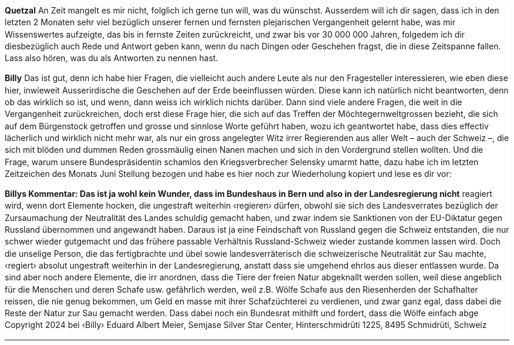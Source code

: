**Quetzal** An Zeit mangelt es mir nicht, folglich ich gerne tun will, was du wünschst. Ausserdem will ich dir sagen, dass ich
in den letzten 2 Monaten sehr viel bezüglich unserer fernen und fernsten plejarischen Vergangenheit gelernt habe, was mir
Wissenswertes aufzeigte, das bis in fernste Zeiten zurückreicht, und zwar bis vor 30 000 000 Jahren, folgedem ich dir diesbezüglich auch Rede und Antwort geben kann, wenn du nach Dingen oder Geschehen fragst, die in diese Zeitspanne fallen.
Lass also hören, was du als Antworten zu nennen hast.

**Billy** Das ist gut, denn ich habe hier Fragen, die vielleicht auch andere Leute als nur den Fragesteller interessieren, wie
eben diese hier, inwieweit Ausserirdische die Geschehen auf der Erde beeinflussen würden. Diese kann ich natürlich nicht
beantworten, denn ob das wirklich so ist, und wenn, dann weiss ich wirklich nichts darüber. Dann sind viele andere Fragen,
die weit in die Vergangenheit zurückreichen, doch erst diese Frage hier, die sich auf das Treffen der Möchtegernweltgrossen
bezieht, die sich auf dem Bürgenstock getroffen und grosse und sinnlose Worte geführt haben, wozu ich geantwortet habe,
dass dies effectiv lächerlich und wirklich nicht mehr war, als nur ein gross angelegter Witz irrer Regierenden aus aller Welt
– auch der Schweiz –, die sich mit blöden und dummen Reden grossmäulig einen Nanen machen und sich in den Vordergrund stellen wollten. Und die Frage, warum unsere Bundespräsidentin schamlos den Kriegsverbrecher Selensky umarmt
hatte, dazu habe ich im letzten Zeitzeichen des Monats Juni Stellung bezogen und habe es hier noch zur Wiederholung
kopiert und lese es dir vor:

**Billys Kommentar: Das ist ja wohl kein Wunder, dass im Bundeshaus in Bern und also in der Landesregierung nicht**
reagiert wird, wenn dort Elemente hocken, die ungestraft weiterhin ‹regieren› dürfen, obwohl sie sich des Landesverrates bezüglich der Zursaumachung der Neutralität des Landes schuldig gemacht haben, und zwar indem sie Sanktionen von der EU-Diktatur gegen Russland übernommen und angewandt haben. Daraus ist ja eine Feindschaft von
Russland gegen die Schweiz entstanden, die nur schwer wieder gutgemacht und das frühere passable Verhältnis Russland-Schweiz wieder zustande kommen lassen wird. Doch die unselige Person, die das fertigbrachte und übel sowie
landesverräterisch die schweizerische Neutralität zur Sau machte, ‹regiert› absolut ungestraft weiterhin in der Landesregierung, anstatt dass sie umgehend ehrlos aus dieser entlassen wurde. Da sind aber noch andere Elemente, die
irr anordnen, dass die Tiere der freien Natur abgeknallt werden sollen, weil diese angeblich für die Menschen und
deren Schafe usw. gefährlich werden, weil z.B. Wölfe Schafe aus den Riesenherden der Schafhalter reissen, die nie
genug bekommen, um Geld en masse mit ihrer Schafzüchterei zu verdienen, und zwar ganz egal, dass dabei die Reste
der Natur zur Sau gemacht werden. Dass dabei noch ein Bundesrat mithilft und fordert, dass die Wölfe einfach abge
Copyright 2024 bei ‹Billy› Eduard Albert Meier, Semjase Silver Star Center, Hinterschmidrüti 1225, 8495 Schmidrüti, Schweiz


-----
